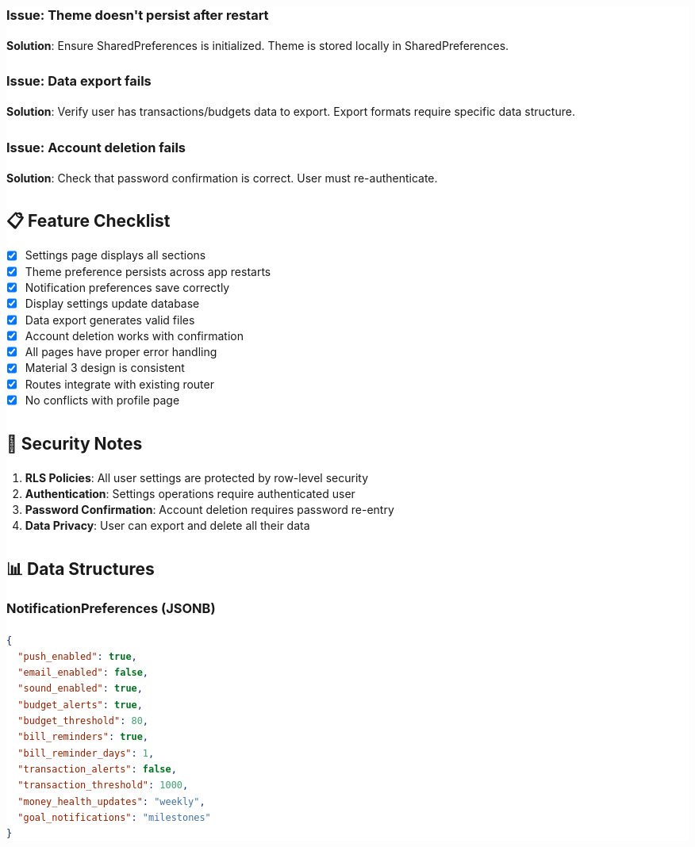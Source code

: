 ### Issue: Theme doesn't persist after restart
**Solution**: Ensure SharedPreferences is initialized. Theme is stored locally in SharedPreferences.

### Issue: Data export fails
**Solution**: Verify user has transactions/budgets data to export. Export formats require specific data structure.

### Issue: Account deletion fails
**Solution**: Check that password confirmation is correct. User must re-authenticate.

## 📋 Feature Checklist

- [x] Settings page displays all sections
- [x] Theme preference persists across app restarts
- [x] Notification preferences save correctly
- [x] Display settings update database
- [x] Data export generates valid files
- [x] Account deletion works with confirmation
- [x] All pages have proper error handling
- [x] Material 3 design is consistent
- [x] Routes integrate with existing router
- [x] No conflicts with profile page

## 🔐 Security Notes

1. **RLS Policies**: All user settings are protected by row-level security
2. **Authentication**: Settings operations require authenticated user
3. **Password Confirmation**: Account deletion requires password re-entry
4. **Data Privacy**: User can export and delete all their data

## 📊 Data Structures

### NotificationPreferences (JSONB)
```json
{
  "push_enabled": true,
  "email_enabled": false,
  "sound_enabled": true,
  "budget_alerts": true,
  "budget_threshold": 80,
  "bill_reminders": true,
  "bill_reminder_days": 1,
  "transaction_alerts": false,
  "transaction_threshold": 1000,
  "money_health_updates": "weekly",
  "goal_notifications": "milestones"
}
```
